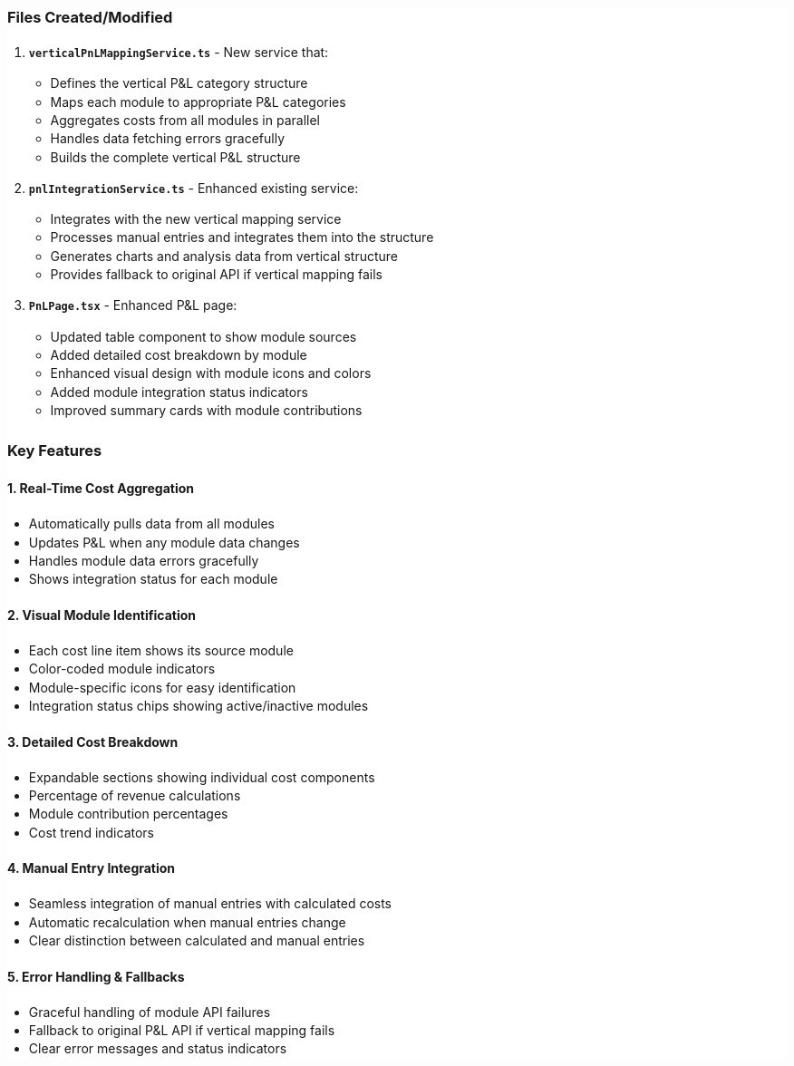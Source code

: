 ### Files Created/Modified

1. **`verticalPnLMappingService.ts`** - New service that:
   - Defines the vertical P&L category structure
   - Maps each module to appropriate P&L categories
   - Aggregates costs from all modules in parallel
   - Handles data fetching errors gracefully
   - Builds the complete vertical P&L structure

2. **`pnlIntegrationService.ts`** - Enhanced existing service:
   - Integrates with the new vertical mapping service
   - Processes manual entries and integrates them into the structure
   - Generates charts and analysis data from vertical structure
   - Provides fallback to original API if vertical mapping fails

3. **`PnLPage.tsx`** - Enhanced P&L page:
   - Updated table component to show module sources
   - Added detailed cost breakdown by module
   - Enhanced visual design with module icons and colors
   - Added module integration status indicators
   - Improved summary cards with module contributions

### Key Features

#### 1. Real-Time Cost Aggregation
- Automatically pulls data from all modules
- Updates P&L when any module data changes
- Handles module data errors gracefully
- Shows integration status for each module

#### 2. Visual Module Identification
- Each cost line item shows its source module
- Color-coded module indicators
- Module-specific icons for easy identification
- Integration status chips showing active/inactive modules

#### 3. Detailed Cost Breakdown
- Expandable sections showing individual cost components
- Percentage of revenue calculations
- Module contribution percentages
- Cost trend indicators

#### 4. Manual Entry Integration
- Seamless integration of manual entries with calculated costs
- Automatic recalculation when manual entries change
- Clear distinction between calculated and manual entries

#### 5. Error Handling & Fallbacks
- Graceful handling of module API failures
- Fallback to original P&L API if vertical mapping fails
- Clear error messages and status indicators

